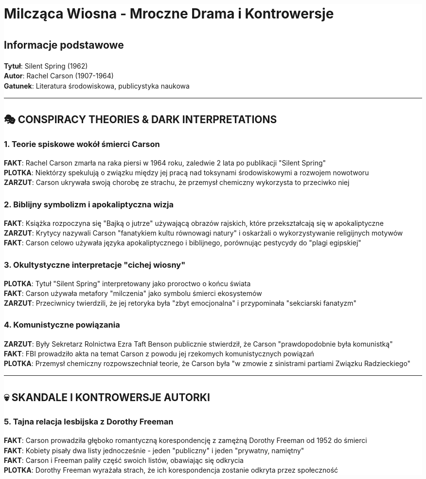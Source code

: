 # Milcząca Wiosna - Mroczne Drama i Kontrowersje

## Informacje podstawowe
**Tytuł**: Silent Spring (1962)  
**Autor**: Rachel Carson (1907-1964)  
**Gatunek**: Literatura środowiskowa, publicystyka naukowa  

---

## 🎭 CONSPIRACY THEORIES & DARK INTERPRETATIONS

### 1. Teorie spiskowe wokół śmierci Carson
**FAKT**: Rachel Carson zmarła na raka piersi w 1964 roku, zaledwie 2 lata po publikacji "Silent Spring"  
**PLOTKA**: Niektórzy spekulują o związku między jej pracą nad toksynami środowiskowymi a rozwojem nowotworu  
**ZARZUT**: Carson ukrywała swoją chorobę ze strachu, że przemysł chemiczny wykorzysta to przeciwko niej

### 2. Biblijny symbolizm i apokaliptyczna wizja
**FAKT**: Książka rozpoczyna się "Bajką o jutrze" używającą obrazów rajskich, które przekształcają się w apokaliptyczne  
**ZARZUT**: Krytycy nazywali Carson "fanatykiem kultu równowagi natury" i oskarżali o wykorzystywanie religijnych motywów  
**FAKT**: Carson celowo używała języka apokaliptycznego i biblijnego, porównując pestycydy do "plagi egipskiej"

### 3. Okultystyczne interpretacje "cichej wiosny"
**PLOTKA**: Tytuł "Silent Spring" interpretowany jako proroctwo o końcu świata  
**FAKT**: Carson używała metafory "milczenia" jako symbolu śmierci ekosystemów  
**ZARZUT**: Przeciwnicy twierdzili, że jej retoryka była "zbyt emocjonalna" i przypominała "sekciarski fanatyzm"

### 4. Komunistyczne powiązania
**ZARZUT**: Były Sekretarz Rolnictwa Ezra Taft Benson publicznie stwierdził, że Carson "prawdopodobnie była komunistką"  
**FAKT**: FBI prowadziło akta na temat Carson z powodu jej rzekomych komunistycznych powiązań  
**PLOTKA**: Przemysł chemiczny rozpowszechniał teorie, że Carson była "w zmowie z sinistrami partiami Związku Radzieckiego"

---

## 💀 SKANDALE I KONTROWERSJE AUTORKI

### 5. Tajna relacja lesbijska z Dorothy Freeman
**FAKT**: Carson prowadziła głęboko romantyczną korespondencję z zamężną Dorothy Freeman od 1952 do śmierci  
**FAKT**: Kobiety pisały dwa listy jednocześnie - jeden "publiczny" i jeden "prywatny, namiętny"  
**FAKT**: Carson i Freeman paliły część swoich listów, obawiając się odkrycia  
**PLOTKA**: Dorothy Freeman wyrażała strach, że ich korespondencja zostanie odkryta przez społeczność
